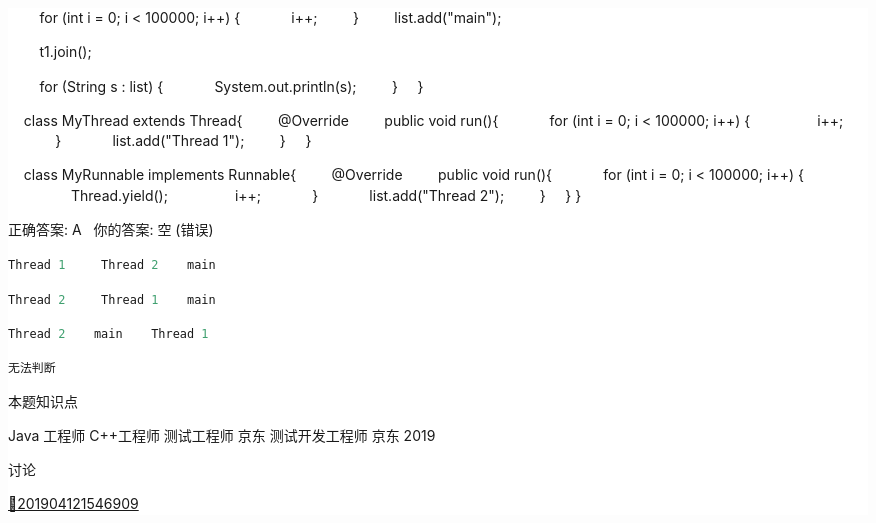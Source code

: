         for (int i = 0; i < 100000; i++) {
            i++;
        }
        list.add("main");

        t1.join();

        for (String s : list) {
            System.out.println(s);
        }
    }

    class MyThread extends Thread{
        @Override
        public void run(){
            for (int i = 0; i < 100000; i++) {
                i++;
            }
            list.add("Thread 1");
        }
    }

    class MyRunnable implements Runnable{
        @Override
        public void run(){
            for (int i = 0; i < 100000; i++) {
                Thread.yield();
                i++;
            }
            list.add("Thread 2");
        }
    }
}

正确答案: A   你的答案: 空 (错误)

```cpp
Thread 1     Thread 2    main
```

```cpp
Thread 2     Thread 1    main
```

```cpp
Thread 2    main    Thread 1
```

```cpp
无法判断
```

本题知识点

Java 工程师 C++工程师 测试工程师 京东 测试开发工程师 京东 2019

讨论

[🐤201904121546909](https://www.nowcoder.com/profile/284999892)
